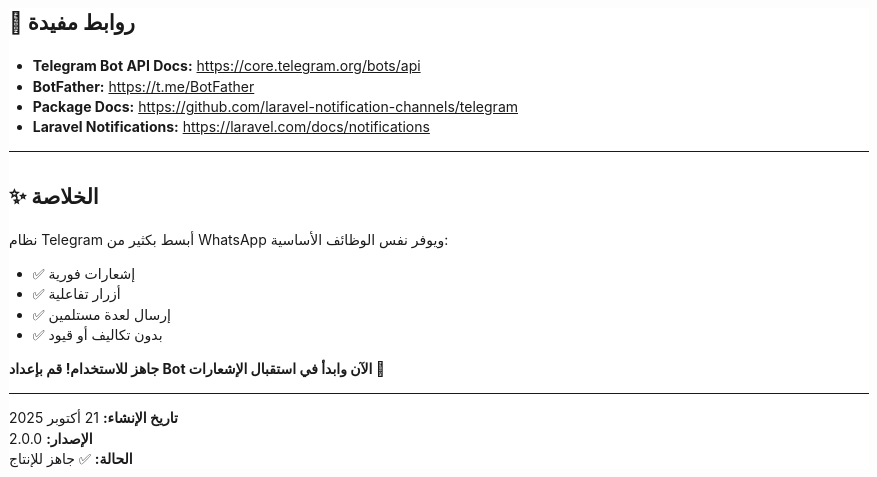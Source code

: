 
## 🔗 روابط مفيدة

- **Telegram Bot API Docs:** https://core.telegram.org/bots/api
- **BotFather:** https://t.me/BotFather
- **Package Docs:** https://github.com/laravel-notification-channels/telegram
- **Laravel Notifications:** https://laravel.com/docs/notifications

---

## ✨ الخلاصة

نظام Telegram أبسط بكثير من WhatsApp ويوفر نفس الوظائف الأساسية:
- ✅ إشعارات فورية
- ✅ أزرار تفاعلية
- ✅ إرسال لعدة مستلمين
- ✅ بدون تكاليف أو قيود

**جاهز للاستخدام! قم بإعداد Bot الآن وابدأ في استقبال الإشعارات 🚀**

---

**تاريخ الإنشاء:** 21 أكتوبر 2025  
**الإصدار:** 2.0.0  
**الحالة:** ✅ جاهز للإنتاج
